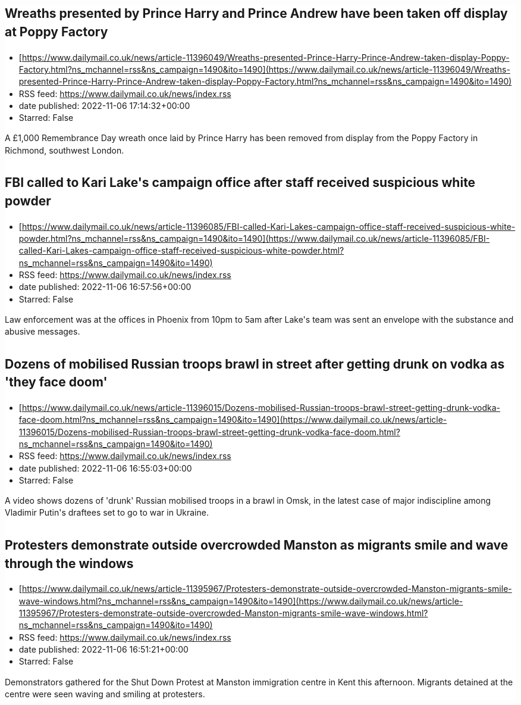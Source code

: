 ## Wreaths presented by Prince Harry and Prince Andrew have been taken off display at Poppy Factory
 - [https://www.dailymail.co.uk/news/article-11396049/Wreaths-presented-Prince-Harry-Prince-Andrew-taken-display-Poppy-Factory.html?ns_mchannel=rss&ns_campaign=1490&ito=1490](https://www.dailymail.co.uk/news/article-11396049/Wreaths-presented-Prince-Harry-Prince-Andrew-taken-display-Poppy-Factory.html?ns_mchannel=rss&ns_campaign=1490&ito=1490)
 - RSS feed: https://www.dailymail.co.uk/news/index.rss
 - date published: 2022-11-06 17:14:32+00:00
 - Starred: False

A £1,000 Remembrance Day wreath once laid by Prince Harry has been removed from display from the Poppy Factory in Richmond, southwest London.

## FBI called to Kari Lake's campaign office after staff received suspicious white powder
 - [https://www.dailymail.co.uk/news/article-11396085/FBI-called-Kari-Lakes-campaign-office-staff-received-suspicious-white-powder.html?ns_mchannel=rss&ns_campaign=1490&ito=1490](https://www.dailymail.co.uk/news/article-11396085/FBI-called-Kari-Lakes-campaign-office-staff-received-suspicious-white-powder.html?ns_mchannel=rss&ns_campaign=1490&ito=1490)
 - RSS feed: https://www.dailymail.co.uk/news/index.rss
 - date published: 2022-11-06 16:57:56+00:00
 - Starred: False

Law enforcement was at the offices in Phoenix from 10pm to 5am after Lake's team was sent an envelope with the substance and abusive messages.

## Dozens of mobilised Russian troops brawl in street after getting drunk on vodka as 'they face doom'
 - [https://www.dailymail.co.uk/news/article-11396015/Dozens-mobilised-Russian-troops-brawl-street-getting-drunk-vodka-face-doom.html?ns_mchannel=rss&ns_campaign=1490&ito=1490](https://www.dailymail.co.uk/news/article-11396015/Dozens-mobilised-Russian-troops-brawl-street-getting-drunk-vodka-face-doom.html?ns_mchannel=rss&ns_campaign=1490&ito=1490)
 - RSS feed: https://www.dailymail.co.uk/news/index.rss
 - date published: 2022-11-06 16:55:03+00:00
 - Starred: False

A video shows dozens of 'drunk' Russian mobilised troops in a brawl in Omsk, in the latest case of major indiscipline among Vladimir Putin's draftees set to go to war in Ukraine.

## Protesters demonstrate outside overcrowded Manston as migrants smile and wave through the windows
 - [https://www.dailymail.co.uk/news/article-11395967/Protesters-demonstrate-outside-overcrowded-Manston-migrants-smile-wave-windows.html?ns_mchannel=rss&ns_campaign=1490&ito=1490](https://www.dailymail.co.uk/news/article-11395967/Protesters-demonstrate-outside-overcrowded-Manston-migrants-smile-wave-windows.html?ns_mchannel=rss&ns_campaign=1490&ito=1490)
 - RSS feed: https://www.dailymail.co.uk/news/index.rss
 - date published: 2022-11-06 16:51:21+00:00
 - Starred: False

Demonstrators gathered for the Shut Down Protest at Manston immigration centre in Kent this afternoon. Migrants detained at the centre were seen waving and smiling at protesters.
